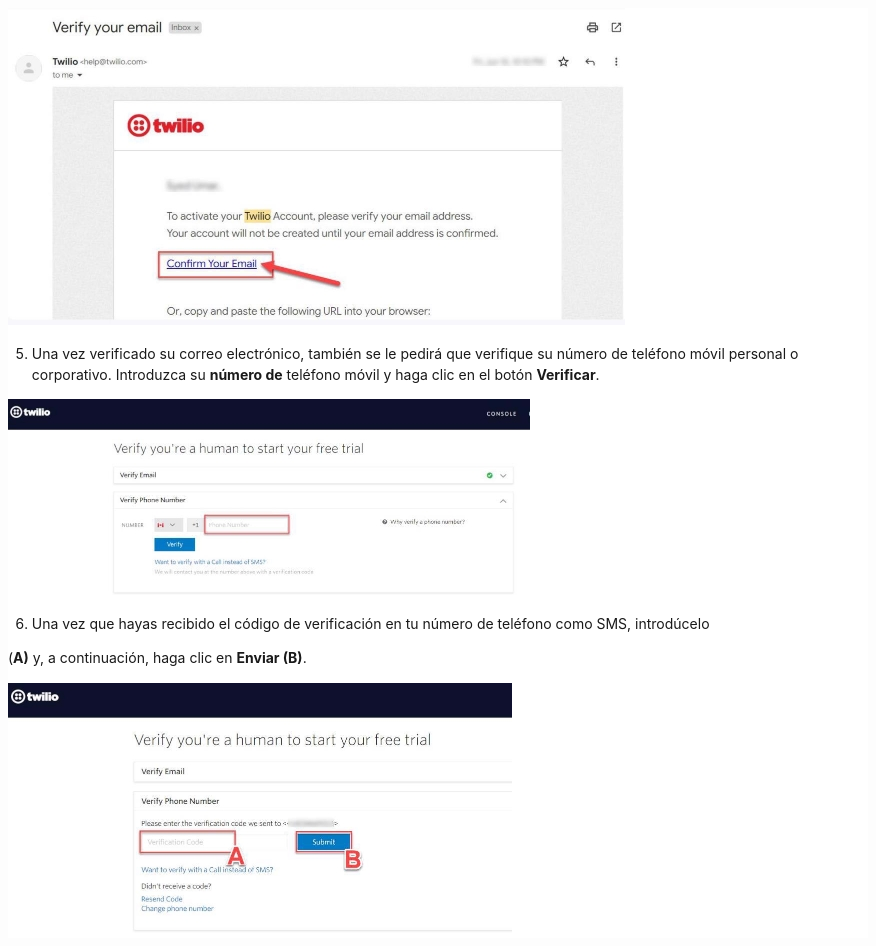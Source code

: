 ![](./images/mvi/mvi.f2962fae-95d4-4d63-9e23-211e54c72214.027.jpeg)

5. Una vez verificado su correo electrónico, también se le pedirá que verifique su número de teléfono móvil personal o corporativo. Introduzca su **número de** teléfono móvil y haga clic en el botón **Verificar**.

![](./images/mvi/mvi.f2962fae-95d4-4d63-9e23-211e54c72214.028.jpeg)

6. Una vez que hayas recibido el código de verificación en tu número de teléfono como SMS, introdúcelo

(**A)** y, a continuación, haga clic en **Enviar (B)**.

![](./images/mvi/mvi.f2962fae-95d4-4d63-9e23-211e54c72214.029.jpeg)
